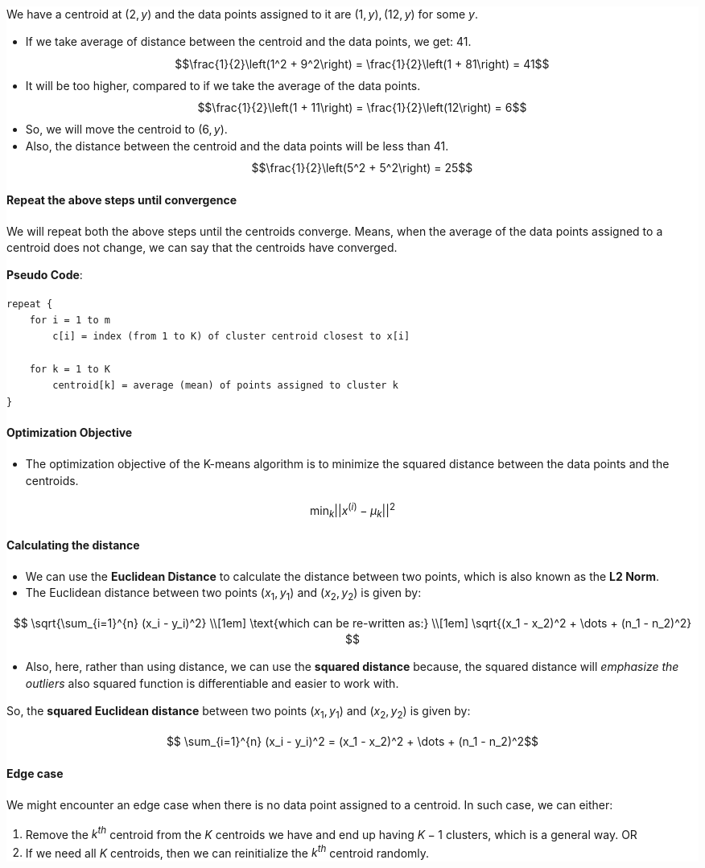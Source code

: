 We have a centroid at $(2, y)$ and the data points assigned to it are $(1, y), (12, y)$ for some $y$.

- If we take average of distance between the centroid and the data points, we get: $41$.
    $$\frac{1}{2}\left(1^2 + 9^2\right) = \frac{1}{2}\left(1 + 81\right) = 41$$
- It will be too higher, compared to if we take the average of the data points.
    $$\frac{1}{2}\left(1 + 11\right) = \frac{1}{2}\left(12\right) = 6$$
- So, we will move the centroid to $(6, y)$.
- Also, the distance between the centroid and the data points will be less than $41$.
    $$\frac{1}{2}\left(5^2 + 5^2\right) = 25$$


#### Repeat the above steps until convergence
We will repeat both the above steps until the centroids converge. Means, when the average of the data points assigned to a centroid does not change, we can say that the centroids have converged.

**Pseudo Code**:
```
repeat {
    for i = 1 to m
        c[i] = index (from 1 to K) of cluster centroid closest to x[i]
    
    for k = 1 to K
        centroid[k] = average (mean) of points assigned to cluster k
}
```

#### Optimization Objective
- The optimization objective of the K-means algorithm is to minimize the squared distance between the data points and the centroids.

$$\text{min}_k ||x^{(i)} - \mu_{k}||^2$$

#### Calculating the distance
- We can use the **Euclidean Distance** to calculate the distance between two points, which is also known as the **L2 Norm**.
- The Euclidean distance between two points $(x_1, y_1)$ and $(x_2, y_2)$ is given by:

$$ \sqrt{\sum_{i=1}^{n} (x_i - y_i)^2} \\[1em]
\text{which can be re-written as:} \\[1em]
\sqrt{(x_1 - x_2)^2 + \dots + (n_1 - n_2)^2} $$

- Also, here, rather than using distance, we can use the **squared distance** because, the squared distance will _emphasize the outliers_ also squared function is differentiable and easier to work with.

So, the **squared Euclidean distance** between two points $(x_1, y_1)$ and $(x_2, y_2)$ is given by:

$$ \sum_{i=1}^{n} (x_i - y_i)^2 = (x_1 - x_2)^2 + \dots + (n_1 - n_2)^2$$

#### Edge case

We might encounter an edge case when there is no data point assigned to a centroid. In such case, we can either:
1. Remove the $k^{th}$ centroid from the $K$ centroids we have and end up having $K-1$ clusters, which is a general way. OR
2. If we need all $K$ centroids, then we can reinitialize the $k^{th}$ centroid randomly.
